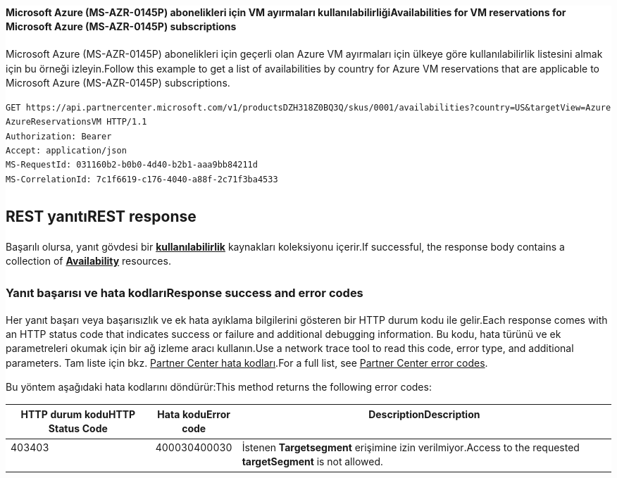 #### <a name="availabilities-for-vm-reservations-for-microsoft-azure-ms-azr-0145p-subscriptions"></a><span data-ttu-id="2ac8a-162">Microsoft Azure (MS-AZR-0145P) abonelikleri için VM ayırmaları kullanılabilirliği</span><span class="sxs-lookup"><span data-stu-id="2ac8a-162">Availabilities for VM reservations for Microsoft Azure (MS-AZR-0145P) subscriptions</span></span>

<span data-ttu-id="2ac8a-163">Microsoft Azure (MS-AZR-0145P) abonelikleri için geçerli olan Azure VM ayırmaları için ülkeye göre kullanılabilirlik listesini almak için bu örneği izleyin.</span><span class="sxs-lookup"><span data-stu-id="2ac8a-163">Follow this example to get a list of availabilities by country for Azure VM reservations that are applicable to Microsoft Azure (MS-AZR-0145P) subscriptions.</span></span>

```http
GET https://api.partnercenter.microsoft.com/v1/productsDZH318Z0BQ3Q/skus/0001/availabilities?country=US&targetView=AzureAzureReservationsVM HTTP/1.1
Authorization: Bearer
Accept: application/json
MS-RequestId: 031160b2-b0b0-4d40-b2b1-aaa9bb84211d
MS-CorrelationId: 7c1f6619-c176-4040-a88f-2c71f3ba4533
```

## <a name="rest-response"></a><span data-ttu-id="2ac8a-164">REST yanıtı</span><span class="sxs-lookup"><span data-stu-id="2ac8a-164">REST response</span></span>

<span data-ttu-id="2ac8a-165">Başarılı olursa, yanıt gövdesi bir [**kullanılabilirlik**](product-resources.md#availability) kaynakları koleksiyonu içerir.</span><span class="sxs-lookup"><span data-stu-id="2ac8a-165">If successful, the response body contains a collection of [**Availability**](product-resources.md#availability) resources.</span></span>

### <a name="response-success-and-error-codes"></a><span data-ttu-id="2ac8a-166">Yanıt başarısı ve hata kodları</span><span class="sxs-lookup"><span data-stu-id="2ac8a-166">Response success and error codes</span></span>

<span data-ttu-id="2ac8a-167">Her yanıt başarı veya başarısızlık ve ek hata ayıklama bilgilerini gösteren bir HTTP durum kodu ile gelir.</span><span class="sxs-lookup"><span data-stu-id="2ac8a-167">Each response comes with an HTTP status code that indicates success or failure and additional debugging information.</span></span> <span data-ttu-id="2ac8a-168">Bu kodu, hata türünü ve ek parametreleri okumak için bir ağ izleme aracı kullanın.</span><span class="sxs-lookup"><span data-stu-id="2ac8a-168">Use a network trace tool to read this code, error type, and additional parameters.</span></span> <span data-ttu-id="2ac8a-169">Tam liste için bkz. [Partner Center hata kodları](error-codes.md).</span><span class="sxs-lookup"><span data-stu-id="2ac8a-169">For a full list, see [Partner Center error codes](error-codes.md).</span></span>

<span data-ttu-id="2ac8a-170">Bu yöntem aşağıdaki hata kodlarını döndürür:</span><span class="sxs-lookup"><span data-stu-id="2ac8a-170">This method returns the following error codes:</span></span>

| <span data-ttu-id="2ac8a-171">HTTP durum kodu</span><span class="sxs-lookup"><span data-stu-id="2ac8a-171">HTTP Status Code</span></span>     | <span data-ttu-id="2ac8a-172">Hata kodu</span><span class="sxs-lookup"><span data-stu-id="2ac8a-172">Error code</span></span>   | <span data-ttu-id="2ac8a-173">Description</span><span class="sxs-lookup"><span data-stu-id="2ac8a-173">Description</span></span>                                                                                               |
|----------------------|--------------|-----------------------------------------------------------------------------------------------------------|
| <span data-ttu-id="2ac8a-174">403</span><span class="sxs-lookup"><span data-stu-id="2ac8a-174">403</span></span>                  | <span data-ttu-id="2ac8a-175">400030</span><span class="sxs-lookup"><span data-stu-id="2ac8a-175">400030</span></span>       | <span data-ttu-id="2ac8a-176">İstenen **Targetsegment** erişimine izin verilmiyor.</span><span class="sxs-lookup"><span data-stu-id="2ac8a-176">Access to the requested **targetSegment** is not allowed.</span></span>                                                     |

